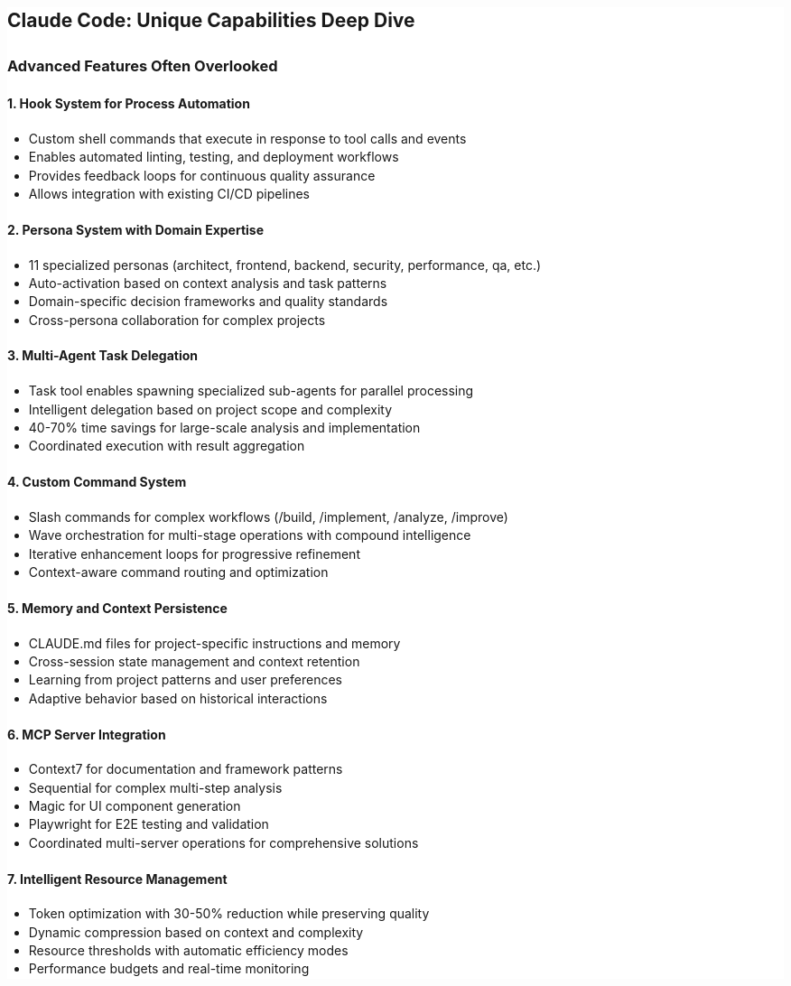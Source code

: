 ## Claude Code: Unique Capabilities Deep Dive

### Advanced Features Often Overlooked

#### 1. Hook System for Process Automation

- Custom shell commands that execute in response to tool calls and events
- Enables automated linting, testing, and deployment workflows
- Provides feedback loops for continuous quality assurance
- Allows integration with existing CI/CD pipelines

#### 2. Persona System with Domain Expertise

- 11 specialized personas (architect, frontend, backend, security, performance, qa, etc.)
- Auto-activation based on context analysis and task patterns
- Domain-specific decision frameworks and quality standards
- Cross-persona collaboration for complex projects

#### 3. Multi-Agent Task Delegation

- Task tool enables spawning specialized sub-agents for parallel processing
- Intelligent delegation based on project scope and complexity
- 40-70% time savings for large-scale analysis and implementation
- Coordinated execution with result aggregation

#### 4. Custom Command System

- Slash commands for complex workflows (/build, /implement, /analyze, /improve)
- Wave orchestration for multi-stage operations with compound intelligence
- Iterative enhancement loops for progressive refinement
- Context-aware command routing and optimization

#### 5. Memory and Context Persistence

- CLAUDE.md files for project-specific instructions and memory
- Cross-session state management and context retention
- Learning from project patterns and user preferences
- Adaptive behavior based on historical interactions

#### 6. MCP Server Integration

- Context7 for documentation and framework patterns
- Sequential for complex multi-step analysis
- Magic for UI component generation
- Playwright for E2E testing and validation
- Coordinated multi-server operations for comprehensive solutions

#### 7. Intelligent Resource Management

- Token optimization with 30-50% reduction while preserving quality
- Dynamic compression based on context and complexity
- Resource thresholds with automatic efficiency modes
- Performance budgets and real-time monitoring
